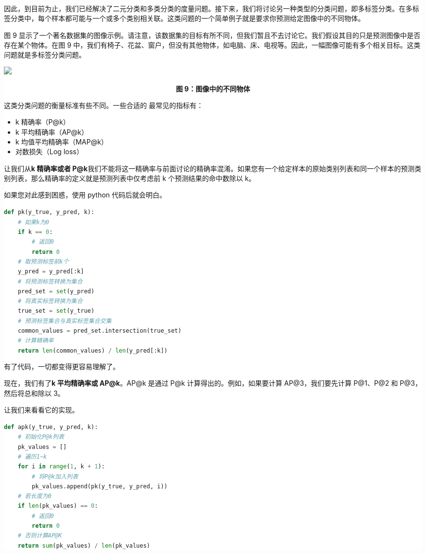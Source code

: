 因此，到目前为止，我们已经解决了二元分类和多类分类的度量问题。接下来，我们将讨论另一种类型的分类问题，即多标签分类。在多标签分类中，每个样本都可能与一个或多个类别相关联。这类问题的一个简单例子就是要求你预测给定图像中的不同物体。

图 9 显示了一个著名数据集的图像示例。请注意，该数据集的目标有所不同，但我们暂且不去讨论它。我们假设其目的只是预测图像中是否存在某个物体。在图 9 中，我们有椅子、花盆、窗户，但没有其他物体，如电脑、床、电视等。因此，一幅图像可能有多个相关目标。这类问题就是多标签分类问题。

![](figures/AAAMLP_page59_image.png)

<p align="center"><b>图 9：图像中的不同物体</b> </p>

这类分类问题的衡量标准有些不同。一些合适的 最常见的指标有：

- k 精确率（P@k）
- k 平均精确率（AP@k）
- k 均值平均精确率（MAP@k）
- 对数损失（Log loss）

让我们从**k 精确率或者 P@k**我们不能将这一精确率与前面讨论的精确率混淆。如果您有一个给定样本的原始类别列表和同一个样本的预测类别列表，那么精确率的定义就是预测列表中仅考虑前 k 个预测结果的命中数除以 k。

如果您对此感到困惑，使用 python 代码后就会明白。

```python
def pk(y_true, y_pred, k):
    # 如果k为0
    if k == 0:
        # 返回0
        return 0
    # 取预测标签前k个
    y_pred = y_pred[:k]
    # 将预测标签转换为集合
    pred_set = set(y_pred)
    # 将真实标签转换为集合
    true_set = set(y_true)
    # 预测标签集合与真实标签集合交集
    common_values = pred_set.intersection(true_set)
    # 计算精确率
    return len(common_values) / len(y_pred[:k])
```

有了代码，一切都变得更容易理解了。

现在，我们有了**k 平均精确率或 AP@k**。AP@k 是通过 P@k 计算得出的。例如，如果要计算 AP@3，我们要先计算 P@1、P@2 和 P@3，然后将总和除以 3。

让我们来看看它的实现。

```python
def apk(y_true, y_pred, k):
    # 初始化P@k列表
    pk_values = []
    # 遍历1~k
    for i in range(1, k + 1):
        # 将P@k加入列表
        pk_values.append(pk(y_true, y_pred, i))
    # 若长度为0
    if len(pk_values) == 0:
        # 返回0
        return 0
    # 否则计算AP@K
    return sum(pk_values) / len(pk_values)
```
